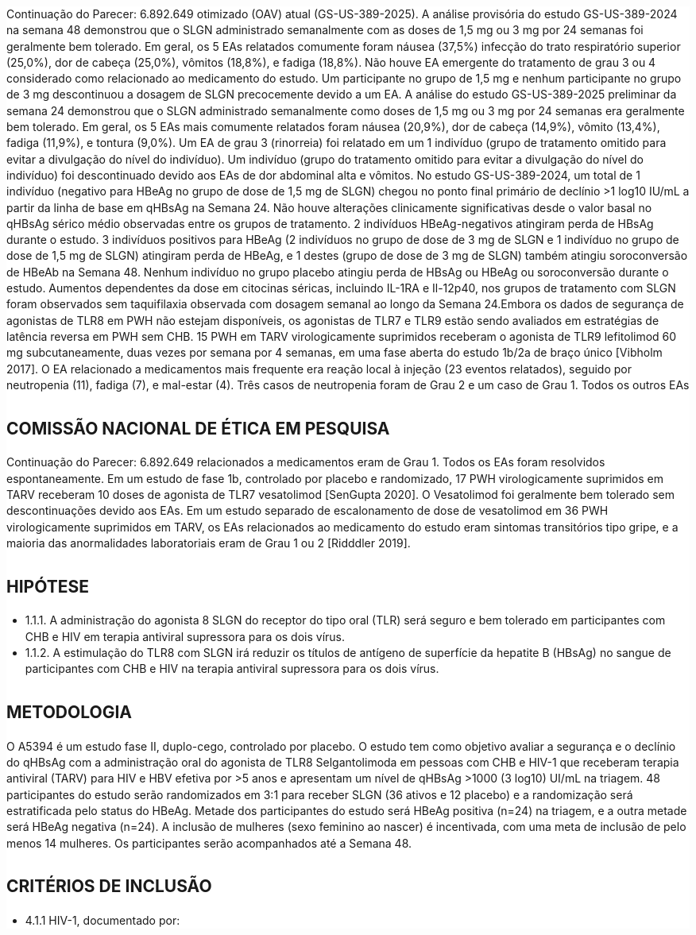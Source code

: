 Continuação do Parecer: 6.892.649
otimizado (OAV) atual (GS-US-389-2025). A análise provisória do estudo GS-US-389-2024 na semana 48 demonstrou que o SLGN administrado semanalmente com as doses de 1,5 mg ou 3 mg por 24 semanas foi geralmente bem tolerado. Em geral, os 5 EAs relatados comumente foram náusea (37,5%) infecção do trato respiratório superior (25,0%), dor de cabeça (25,0%), vômitos (18,8%), e fadiga (18,8%). Não houve EA emergente do tratamento de grau 3 ou 4 considerado como relacionado ao medicamento do estudo. Um participante no grupo de 1,5 mg e nenhum participante no grupo de 3 mg descontinuou a dosagem de SLGN precocemente devido a um EA. A análise do estudo GS-US-389-2025 preliminar da semana 24 demonstrou que o SLGN administrado semanalmente como doses de 1,5 mg ou 3 mg por 24 semanas era geralmente bem tolerado. Em geral, os 5 EAs mais comumente relatados foram náusea (20,9%), dor de cabeça (14,9%), vômito (13,4%), fadiga (11,9%), e tontura (9,0%). Um EA de grau 3 (rinorreia) foi relatado em um 1 indivíduo (grupo de tratamento omitido para evitar a divulgação do nível do indivíduo). Um indivíduo (grupo do tratamento omitido para evitar a divulgação do nível do indivíduo) foi descontinuado devido aos EAs de dor abdominal alta e vômitos. No estudo GS-US-389-2024, um total de 1 indivíduo (negativo para HBeAg no grupo de dose de 1,5 mg de
SLGN) chegou no ponto final primário de declínio &gt;1 log10 IU/mL a partir da linha de base em qHBsAg na Semana 24. Não houve alterações clinicamente significativas desde o valor basal no qHBsAg sérico médio observadas entre os grupos de tratamento. 2 indivíduos HBeAg-negativos atingiram perda de HBsAg durante o estudo. 3 indivíduos positivos para HBeAg (2 indivíduos no grupo de dose de 3 mg de SLGN e 1 indivíduo no grupo de dose de 1,5 mg de SLGN) atingiram perda de HBeAg, e 1 destes (grupo de dose de 3 mg de SLGN) também atingiu soroconversão de HBeAb na Semana 48. Nenhum indivíduo no grupo placebo atingiu perda de HBsAg ou HBeAg ou soroconversão durante o estudo. Aumentos dependentes da dose em citocinas séricas, incluindo IL-1RA e Il-12p40, nos grupos de tratamento com SLGN foram observados sem taquifilaxia observada com dosagem semanal ao longo da Semana 24.Embora os dados de segurança de agonistas de TLR8 em PWH não estejam disponíveis, os agonistas de TLR7 e TLR9 estão sendo avaliados em estratégias de latência reversa em PWH sem CHB. 15 PWH em TARV virologicamente suprimidos receberam o agonista de TLR9 lefitolimod 60 mg subcutaneamente, duas vezes por semana por 4 semanas, em uma fase aberta do estudo 1b/2a de braço único [Vibholm 2017]. O EA relacionado a medicamentos mais frequente era reação local à injeção (23 eventos relatados), seguido por neutropenia (11), fadiga (7), e mal-estar (4). Três casos de neutropenia foram de Grau 2 e um caso de Grau 1. Todos os outros EAs
## COMISSÃO NACIONAL DE ÉTICA EM PESQUISA

Continuação do Parecer: 6.892.649
relacionados a medicamentos eram de Grau 1. Todos os EAs foram resolvidos espontaneamente. Em um estudo de fase 1b, controlado por placebo e randomizado, 17 PWH virologicamente suprimidos em TARV receberam 10 doses de agonista de TLR7 vesatolimod
[SenGupta 2020]. O Vesatolimod foi geralmente bem tolerado sem descontinuações devido aos EAs. Em um estudo separado de escalonamento de dose de vesatolimod em 36 PWH virologicamente suprimidos em TARV, os EAs relacionados ao medicamento do estudo eram sintomas transitórios tipo gripe, e a maioria das anormalidades laboratoriais eram de Grau 1 ou 2 [Ridddler 2019].
## HIPÓTESE
- 1.1.1. A administração do agonista 8 SLGN do receptor do tipo oral (TLR) será seguro e bem tolerado em participantes com CHB e HIV em terapia antiviral supressora para os dois vírus.
- 1.1.2. A estimulação do TLR8 com SLGN irá reduzir os títulos de antígeno de superfície da hepatite B (HBsAg) no sangue de participantes com CHB e HIV na terapia antiviral supressora para os dois vírus.
## METODOLOGIA
O A5394 é um estudo fase II, duplo-cego, controlado por placebo. O estudo tem como objetivo avaliar a segurança e o declínio do qHBsAg com a administração oral do agonista de TLR8 Selgantolimoda em pessoas com CHB e HIV-1 que receberam terapia antiviral (TARV) para HIV e HBV efetiva por &gt;5 anos e apresentam um nível de qHBsAg &gt;1000 (3 log10) UI/mL na triagem. 48 participantes do estudo serão randomizados em 3:1 para receber SLGN (36 ativos e 12 placebo) e a randomização será estratificada pelo status do HBeAg. Metade dos participantes do estudo será HBeAg positiva (n=24) na triagem, e a outra metade será HBeAg negativa (n=24). A inclusão de mulheres (sexo feminino ao nascer) é incentivada, com uma meta de inclusão de pelo menos 14 mulheres. Os participantes serão acompanhados até a Semana 48.
## CRITÉRIOS DE INCLUSÃO
- 4.1.1 HIV-1, documentado por: